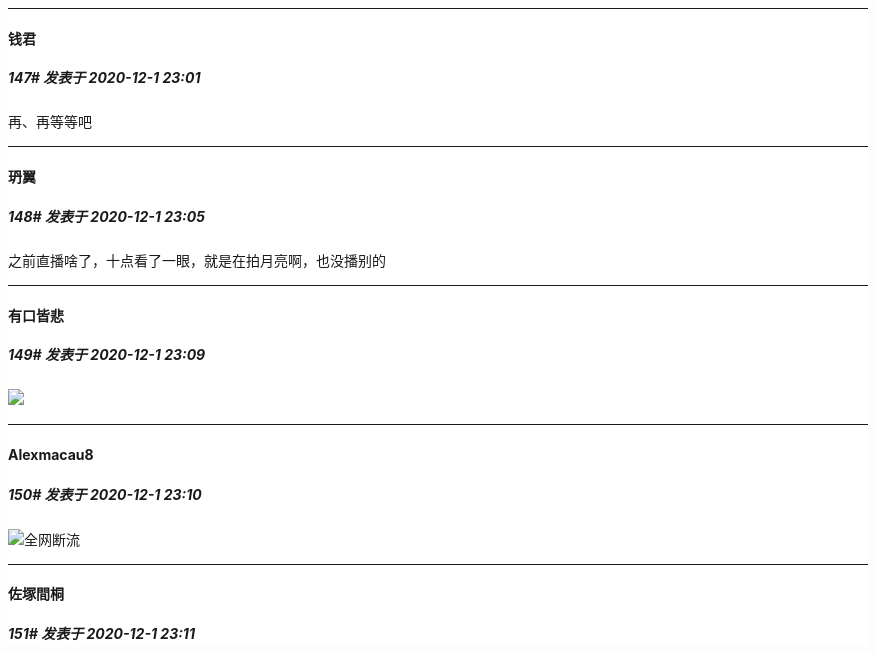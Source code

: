 

*****

####  钱君  
##### 147#       发表于 2020-12-1 23:01




再、再等等吧







*****

####  玬翼  
##### 148#       发表于 2020-12-1 23:05




之前直播啥了，十点看了一眼，就是在拍月亮啊，也没播别的







*****

####  有口皆悲  
##### 149#       发表于 2020-12-1 23:09



<img src="https://static.saraba1st.com/image/smiley/face2017/007.png" referrerpolicy="no-referrer">







*****

####  Alexmacau8  
##### 150#       发表于 2020-12-1 23:10



<img src="https://static.saraba1st.com/image/smiley/face2017/068.png" referrerpolicy="no-referrer">全网断流







*****

####  佐塚間桐  
##### 151#       发表于 2020-12-1 23:11
